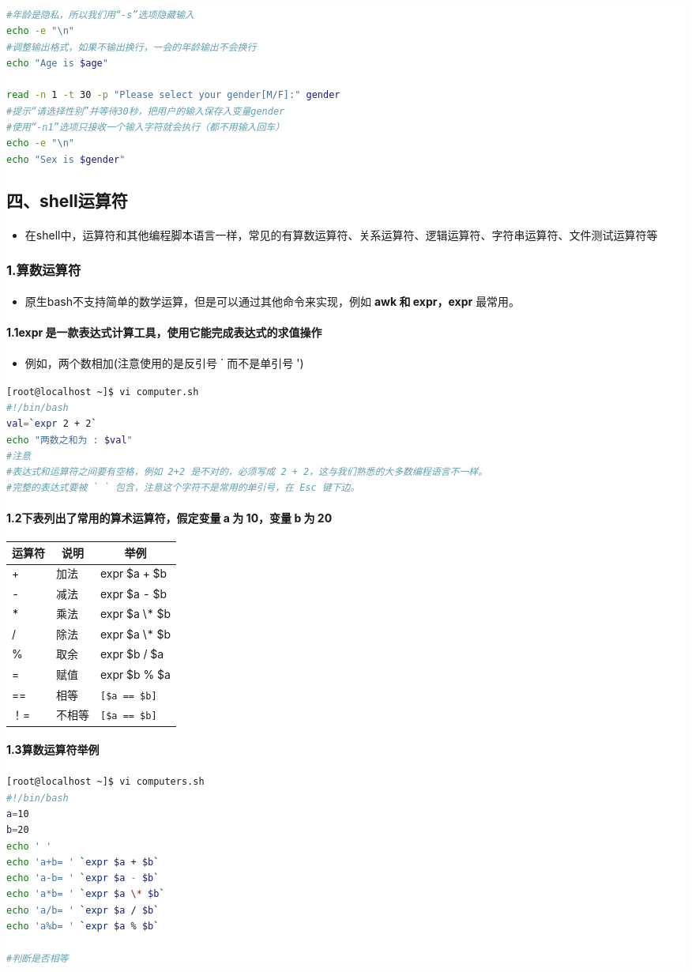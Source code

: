 ```bash
#年龄是隐私，所以我们用“-s”选项隐藏输入
echo -e "\n"
#调整输出格式，如果不输出换行，一会的年龄输出不会换行
echo "Age is $age"

read -n 1 -t 30 -p "Please select your gender[M/F]:" gender
#提示“请选择性别”并等待30秒，把用户的输入保存入变量gender
#使用“-n1”选项只接收一个输入字符就会执行（都不用输入回车）
echo -e "\n"
echo "Sex is $gender"

```

## 四、shell运算符

- 在shell中，运算符和其他编程脚本语言一样，常见的有算数运算符、关系运算符、逻辑运算符、字符串运算符、文件测试运算符等
### 1.算数运算符

- 原生bash不支持简单的数学运算，但是可以通过其他命令来实现，例如 **awk 和 expr，expr** 最常用。
#### 1.1expr 是一款表达式计算工具，使用它能完成表达式的求值操作

   - 例如，两个数相加(注意使用的是反引号 ` 而不是单引号 ')
```bash
[root@localhost ~]$ vi computer.sh
#!/bin/bash
val=`expr 2 + 2`
echo "两数之和为 : $val"
#注意
#表达式和运算符之间要有空格，例如 2+2 是不对的，必须写成 2 + 2，这与我们熟悉的大多数编程语言不一样。
#完整的表达式要被 ` ` 包含，注意这个字符不是常用的单引号，在 Esc 键下边。
```
#### 1.2下表列出了常用的算术运算符，假定变量 a 为 10，变量 b 为 20
| 运算符 | 说明 | 举例 |
| --- | --- | --- |
| + | 加法 |   expr $a + $b  |
| - | 减法 |   expr $a - $b |
| * | 乘法 |   expr $a \\* $b |
| / | 除法 |   expr $a \\* $b |
| % | 取余 |   expr $b / $a |
| = | 赋值 |   expr $b % $a |
| == | 相等 | `[$a == $b] ` |
| ！= | 不相等 | `[$a == $b]` |

#### 1.3算数运算符举例
```bash
[root@localhost ~]$ vi computers.sh
#!/bin/bash
a=10
b=20
echo ' '
echo 'a+b= ' `expr $a + $b`
echo 'a-b= ' `expr $a - $b`
echo 'a*b= ' `expr $a \* $b`
echo 'a/b= ' `expr $a / $b`
echo 'a%b= ' `expr $a % $b`

#判断是否相等
```